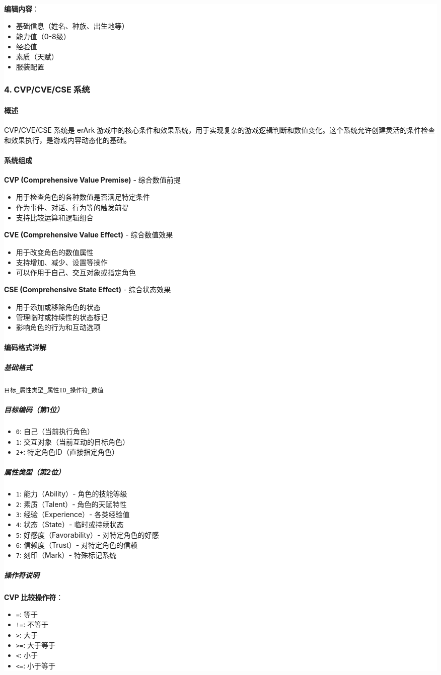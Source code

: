 **编辑内容**：
- 基础信息（姓名、种族、出生地等）
- 能力值（0-8级）
- 经验值
- 素质（天赋）
- 服装配置

### 4. CVP/CVE/CSE 系统

#### 概述

CVP/CVE/CSE 系统是 erArk 游戏中的核心条件和效果系统，用于实现复杂的游戏逻辑判断和数值变化。这个系统允许创建灵活的条件检查和效果执行，是游戏内容动态化的基础。

#### 系统组成

**CVP (Comprehensive Value Premise)** - 综合数值前提
- 用于检查角色的各种数值是否满足特定条件
- 作为事件、对话、行为等的触发前提
- 支持比较运算和逻辑组合

**CVE (Comprehensive Value Effect)** - 综合数值效果  
- 用于改变角色的数值属性
- 支持增加、减少、设置等操作
- 可以作用于自己、交互对象或指定角色

**CSE (Comprehensive State Effect)** - 综合状态效果
- 用于添加或移除角色的状态
- 管理临时或持续性的状态标记
- 影响角色的行为和互动选项

#### 编码格式详解

##### 基础格式
```
目标_属性类型_属性ID_操作符_数值
```

##### 目标编码（第1位）
- `0`: 自己（当前执行角色）
- `1`: 交互对象（当前互动的目标角色）
- `2+`: 特定角色ID（直接指定角色）

##### 属性类型（第2位）
- `1`: 能力（Ability）- 角色的技能等级
- `2`: 素质（Talent）- 角色的天赋特性
- `3`: 经验（Experience）- 各类经验值
- `4`: 状态（State）- 临时或持续状态
- `5`: 好感度（Favorability）- 对特定角色的好感
- `6`: 信赖度（Trust）- 对特定角色的信赖
- `7`: 刻印（Mark）- 特殊标记系统

##### 操作符说明

**CVP 比较操作符**：
- `=`: 等于
- `!=`: 不等于
- `>`: 大于
- `>=`: 大于等于
- `<`: 小于
- `<=`: 小于等于
